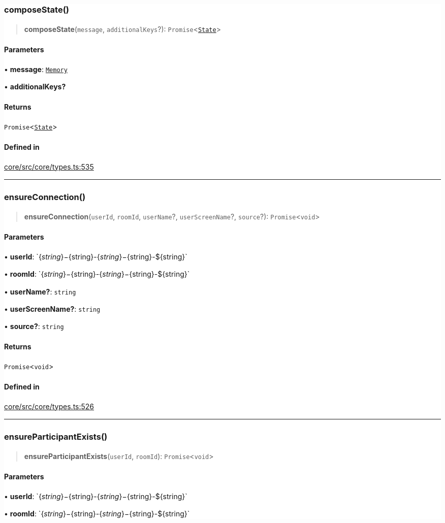 ### composeState()

> **composeState**(`message`, `additionalKeys`?): `Promise`\<[`State`](State.md)\>

#### Parameters

• **message**: [`Memory`](Memory.md)

• **additionalKeys?**

#### Returns

`Promise`\<[`State`](State.md)\>

#### Defined in

[core/src/core/types.ts:535](https://github.com/ai16z/eliza/blob/c537cb3e848b54fcb914d8ef84924fa5fdeaec66/core/src/core/types.ts#L535)

***

### ensureConnection()

> **ensureConnection**(`userId`, `roomId`, `userName`?, `userScreenName`?, `source`?): `Promise`\<`void`\>

#### Parameters

• **userId**: \`$\{string\}-$\{string\}-$\{string\}-$\{string\}-$\{string\}\`

• **roomId**: \`$\{string\}-$\{string\}-$\{string\}-$\{string\}-$\{string\}\`

• **userName?**: `string`

• **userScreenName?**: `string`

• **source?**: `string`

#### Returns

`Promise`\<`void`\>

#### Defined in

[core/src/core/types.ts:526](https://github.com/ai16z/eliza/blob/c537cb3e848b54fcb914d8ef84924fa5fdeaec66/core/src/core/types.ts#L526)

***

### ensureParticipantExists()

> **ensureParticipantExists**(`userId`, `roomId`): `Promise`\<`void`\>

#### Parameters

• **userId**: \`$\{string\}-$\{string\}-$\{string\}-$\{string\}-$\{string\}\`

• **roomId**: \`$\{string\}-$\{string\}-$\{string\}-$\{string\}-$\{string\}\`
